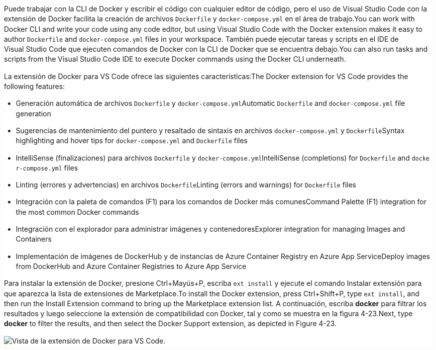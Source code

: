 <span data-ttu-id="4a1ff-136">Puede trabajar con la CLI de Docker y escribir el código con cualquier editor de código, pero el uso de Visual Studio Code con la extensión de Docker facilita la creación de archivos `Dockerfile` y `docker-compose.yml` en el área de trabajo.</span><span class="sxs-lookup"><span data-stu-id="4a1ff-136">You can work with Docker CLI and write your code using any code editor, but using Visual Studio Code with the Docker extension makes it easy to author `Dockerfile` and `docker-compose.yml` files in your workspace.</span></span> <span data-ttu-id="4a1ff-137">También puede ejecutar tareas y scripts en el IDE de Visual Studio Code que ejecuten comandos de Docker con la CLI de Docker que se encuentra debajo.</span><span class="sxs-lookup"><span data-stu-id="4a1ff-137">You can also run tasks and scripts from the Visual Studio Code IDE to execute Docker commands using the Docker CLI underneath.</span></span>

<span data-ttu-id="4a1ff-138">La extensión de Docker para VS Code ofrece las siguientes características:</span><span class="sxs-lookup"><span data-stu-id="4a1ff-138">The Docker extension for VS Code provides the following features:</span></span>

- <span data-ttu-id="4a1ff-139">Generación automática de archivos `Dockerfile` y `docker-compose.yml`</span><span class="sxs-lookup"><span data-stu-id="4a1ff-139">Automatic `Dockerfile` and `docker-compose.yml` file generation</span></span>

- <span data-ttu-id="4a1ff-140">Sugerencias de mantenimiento del puntero y resaltado de sintaxis en archivos `docker-compose.yml` y `Dockerfile`</span><span class="sxs-lookup"><span data-stu-id="4a1ff-140">Syntax highlighting and hover tips for `docker-compose.yml` and `Dockerfile` files</span></span>

- <span data-ttu-id="4a1ff-141">IntelliSense (finalizaciones) para archivos `Dockerfile` y `docker-compose.yml`</span><span class="sxs-lookup"><span data-stu-id="4a1ff-141">IntelliSense (completions) for `Dockerfile` and `docker-compose.yml` files</span></span>

- <span data-ttu-id="4a1ff-142">Linting (errores y advertencias) en archivos `Dockerfile`</span><span class="sxs-lookup"><span data-stu-id="4a1ff-142">Linting (errors and warnings) for `Dockerfile` files</span></span>

- <span data-ttu-id="4a1ff-143">Integración con la paleta de comandos (F1) para los comandos de Docker más comunes</span><span class="sxs-lookup"><span data-stu-id="4a1ff-143">Command Palette (F1) integration for the most common Docker commands</span></span>

- <span data-ttu-id="4a1ff-144">Integración con el explorador para administrar imágenes y contenedores</span><span class="sxs-lookup"><span data-stu-id="4a1ff-144">Explorer integration for managing Images and Containers</span></span>

- <span data-ttu-id="4a1ff-145">Implementación de imágenes de DockerHub y de instancias de Azure Container Registry en Azure App Service</span><span class="sxs-lookup"><span data-stu-id="4a1ff-145">Deploy images from DockerHub and Azure Container Registries to Azure App Service</span></span>

<span data-ttu-id="4a1ff-146">Para instalar la extensión de Docker, presione Ctrl+Mayús+P, escriba `ext install` y ejecute el comando Instalar extensión para que aparezca la lista de extensiones de Marketplace.</span><span class="sxs-lookup"><span data-stu-id="4a1ff-146">To install the Docker extension, press Ctrl+Shift+P, type `ext install`, and then run the Install Extension command to bring up the Marketplace extension list.</span></span> <span data-ttu-id="4a1ff-147">A continuación, escriba **docker** para filtrar los resultados y luego seleccione la extensión de compatibilidad con Docker, tal y como se muestra en la figura 4-23.</span><span class="sxs-lookup"><span data-stu-id="4a1ff-147">Next, type **docker** to filter the results, and then select the Docker Support extension, as depicted in Figure 4-23.</span></span>

![Vista de la extensión de Docker para VS Code.](media/docker-apps-inner-loop-workflow/install-docker-extension-vs-code.png)

